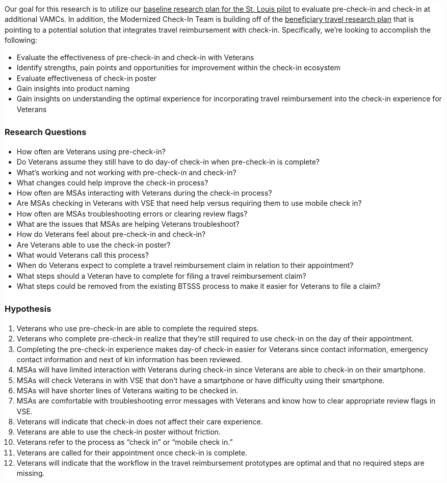 Our goal for this research is to utilize our [baseline research plan for the St. Louis pilot](https://github.com/department-of-veterans-affairs/va.gov-team/blob/master/products/health-care/checkin/research/staff-facing/st-louis/pilot-feedback/research-plan.md) to evaluate pre-check-in and check-in at additional VAMCs. In addition, the Modernized Check-In Team is building off of the [beneficiary travel research plan](https://github.com/department-of-veterans-affairs/va.gov-research-repository/issues/104) that is pointing to a potential solution that integrates travel reimbursement with check-in. Specifically, we’re looking to accomplish the following: 

- Evaluate the effectiveness of pre-check-in and check-in with Veterans
- Identify strengths, pain points and opportunities for improvement within the check-in ecosystem 
- Evaluate effectiveness of check-in poster
- Gain insights into product naming 
- Gain insights on understanding the optimal experience for incorporating travel reimbursement into the check-in experience for Veterans 

### Research Questions

- How often are Veterans using pre-check-in? 
- Do Veterans assume they still have to do day-of check-in when pre-check-in is complete? 
- What’s working and not working with pre-check-in and check-in? 
- What changes could help improve the check-in process?  
- How often are MSAs interacting with Veterans during the check-in process? 
- Are MSAs checking in Veterans with VSE that need help versus requiring them to use mobile check in? 
- How often are MSAs troubleshooting errors or clearing review flags?
- What are the issues that MSAs are helping Veterans troubleshoot?  
- How do Veterans feel about pre-check-in and check-in?
- Are Veterans able to use the check-in poster? 
- What would Veterans call this process?
- When do Veterans expect to complete a travel reimbursement claim in relation to their appointment? 
- What steps should a Veteran have to complete for filing a travel reimbursement claim? 
- What steps could be removed from the existing BTSSS process to make it easier for Veterans to file a claim?  

### Hypothesis 

1. Veterans who use pre-check-in are able to complete the required steps. 
1. Veterans who complete pre-check-in realize that they’re still required to use check-in on the day of their appointment. 
1. Completing the pre-check-in experience makes day-of check-in easier for Veterans since contact information, emergency contact information and next of kin information has been reviewed. 
1. MSAs will have limited interaction with Veterans during check-in since Veterans are able to check-in on their smartphone. 
1. MSAs will check Veterans in with VSE that don’t have a smartphone or have difficulty using their smartphone. 
1. MSAs will have shorter lines of Veterans waiting to be checked in. 
1. MSAs are comfortable with troubleshooting error messages with Veterans and know how to clear appropriate review flags in VSE.
1. Veterans will indicate that check-in does not affect their care experience. 
1. Veterans are able to use the check-in poster without friction. 
1. Veterans refer to the process as “check in” or “mobile check in.” 
1. Veterans are called for their appointment once check-in is complete.  
1. Veterans will indicate that the workflow in the travel reimbursement prototypes are optimal and that no required steps are missing. 

